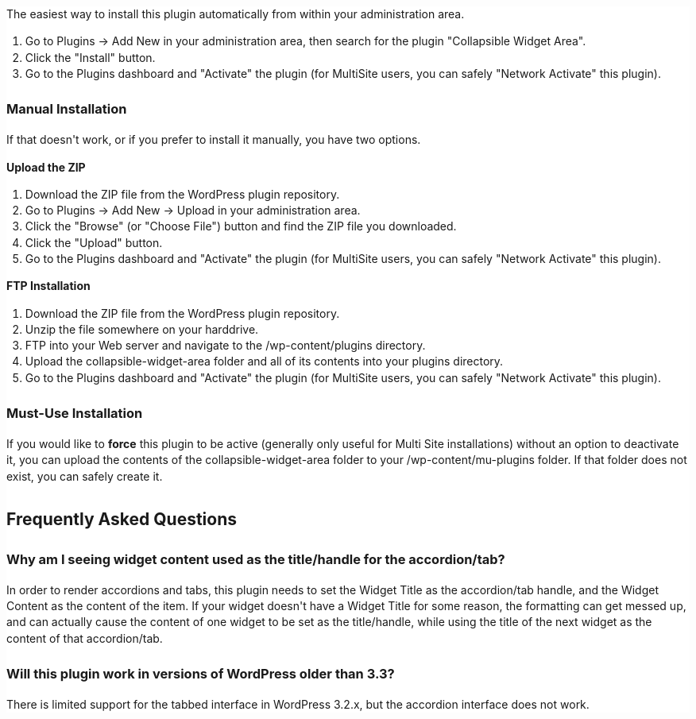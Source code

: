 The easiest way to install this plugin automatically from within your administration area.

1. Go to Plugins -&gt; Add New in your administration area, then search for the plugin "Collapsible Widget Area".
1. Click the "Install" button.
1. Go to the Plugins dashboard and "Activate" the plugin (for MultiSite users, you can safely "Network Activate" this plugin).

### Manual Installation ###

If that doesn't work, or if you prefer to install it manually, you have two options.

**Upload the ZIP**

1. Download the ZIP file from the WordPress plugin repository.
1. Go to Plugins -&gt; Add New -&gt; Upload in your administration area.
1. Click the "Browse" (or "Choose File") button and find the ZIP file you downloaded.
1. Click the "Upload" button.
1. Go to the Plugins dashboard and "Activate" the plugin (for MultiSite users, you can safely "Network Activate" this plugin).

**FTP Installation**

1. Download the ZIP file from the WordPress plugin repository.
1. Unzip the file somewhere on your harddrive.
1. FTP into your Web server and navigate to the /wp-content/plugins directory.
1. Upload the collapsible-widget-area folder and all of its contents into your plugins directory.
1. Go to the Plugins dashboard and "Activate" the plugin (for MultiSite users, you can safely "Network Activate" this plugin).

### Must-Use Installation ###

If you would like to **force** this plugin to be active (generally only useful for Multi Site installations) without an option to deactivate it, you can upload the contents of the collapsible-widget-area folder to your /wp-content/mu-plugins folder. If that folder does not exist, you can safely create it.

## Frequently Asked Questions ##

### Why am I seeing widget content used as the title/handle for the accordion/tab? ###

In order to render accordions and tabs, this plugin needs to set the Widget Title as the accordion/tab handle, and the Widget Content as the content of the item. If your widget doesn't have a Widget Title for some reason, the formatting can get messed up, and can actually cause the content of one widget to be set as the title/handle, while using the title of the next widget as the content of that accordion/tab.

### Will this plugin work in versions of WordPress older than 3.3? ###

There is limited support for the tabbed interface in WordPress 3.2.x, but the accordion interface does not work.
